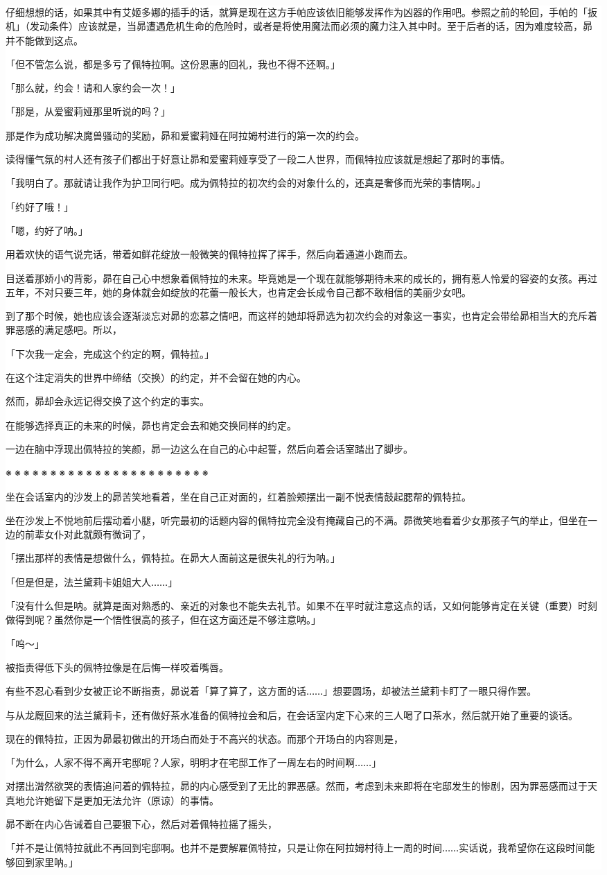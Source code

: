 仔细想想的话，如果其中有艾姬多娜的插手的话，就算是现在这方手帕应该依旧能够发挥作为凶器的作用吧。参照之前的轮回，手帕的「扳机」（发动条件）应该就是，当昴遭遇危机生命的危险时，或者是将使用魔法而必须的魔力注入其中时。至于后者的话，因为难度较高，昴并不能做到这点。

「但不管怎么说，都是多亏了佩特拉啊。这份恩惠的回礼，我也不得不还啊。」

「那么就，约会！请和人家约会一次！」

「那是，从爱蜜莉娅那里听说的吗？」

那是作为成功解决魔兽骚动的奖励，昴和爱蜜莉娅在阿拉姆村进行的第一次的约会。

读得懂气氛的村人还有孩子们都出于好意让昴和爱蜜莉娅享受了一段二人世界，而佩特拉应该就是想起了那时的事情。

「我明白了。那就请让我作为护卫同行吧。成为佩特拉的初次约会的对象什么的，还真是奢侈而光荣的事情啊。」

「约好了哦！」

「嗯，约好了呐。」

用着欢快的语气说完话，带着如鲜花绽放一般微笑的佩特拉挥了挥手，然后向着通道小跑而去。

目送着那娇小的背影，昴在自己心中想象着佩特拉的未来。毕竟她是一个现在就能够期待未来的成长的，拥有惹人怜爱的容姿的女孩。再过五年，不对只要三年，她的身体就会如绽放的花蕾一般长大，也肯定会长成令自己都不敢相信的美丽少女吧。

到了那个时候，她也应该会逐渐淡忘对昴的恋慕之情吧，而这样的她却将昴选为初次约会的对象这一事实，也肯定会带给昴相当大的充斥着罪恶感的满足感吧。所以，

「下次我一定会，完成这个约定的啊，佩特拉。」

在这个注定消失的世界中缔结（交换）的约定，并不会留在她的内心。

然而，昴却会永远记得交换了这个约定的事实。

在能够选择真正的未来的时候，昴也肯定会去和她交换同样的约定。

一边在脑中浮现出佩特拉的笑颜，昴一边这么在自己的心中起誓，然后向着会话室踏出了脚步。

※ ※ ※ ※ ※ ※ ※ ※ ※ ※ ※ ※ ※ ※ ※ ※ ※ ※ ※ ※ ※ ※ ※

坐在会话室内的沙发上的昴苦笑地看着，坐在自己正对面的，红着脸颊摆出一副不悦表情鼓起腮帮的佩特拉。

坐在沙发上不悦地前后摆动着小腿，听完最初的话题内容的佩特拉完全没有掩藏自己的不满。昴微笑地看着少女那孩子气的举止，但坐在一边的前辈女仆对此就颇有微词了，

「摆出那样的表情是想做什么，佩特拉。在昴大人面前这是很失礼的行为呐。」

「但是但是，法兰黛莉卡姐姐大人……」

「没有什么但是呐。就算是面对熟悉的、亲近的对象也不能失去礼节。如果不在平时就注意这点的话，又如何能够肯定在关键（重要）时刻做得到呢？虽然你是一个悟性很高的孩子，但在这方面还是不够注意呐。」

「呜～」

被指责得低下头的佩特拉像是在后悔一样咬着嘴唇。

有些不忍心看到少女被正论不断指责，昴说着「算了算了，这方面的话……」想要圆场，却被法兰黛莉卡盯了一眼只得作罢。

与从龙厩回来的法兰黛莉卡，还有做好茶水准备的佩特拉会和后，在会话室内定下心来的三人喝了口茶水，然后就开始了重要的谈话。

现在的佩特拉，正因为昴最初做出的开场白而处于不高兴的状态。而那个开场白的内容则是，

「为什么，人家不得不离开宅邸呢？人家，明明才在宅邸工作了一周左右的时间啊……」

对摆出潸然欲哭的表情追问着的佩特拉，昴的内心感受到了无比的罪恶感。然而，考虑到未来即将在宅邸发生的惨剧，因为罪恶感而过于天真地允许她留下是更加无法允许（原谅）的事情。

昴不断在内心告诫着自己要狠下心，然后对着佩特拉摇了摇头，

「并不是让佩特拉就此不再回到宅邸啊。也并不是要解雇佩特拉，只是让你在阿拉姆村待上一周的时间……实话说，我希望你在这段时间能够回到家里呐。」
